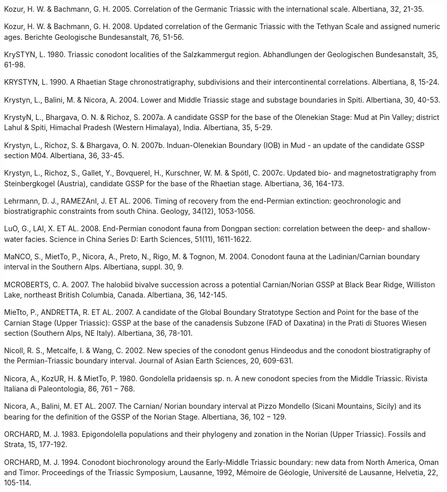 Kozur, H. W. \& Bachmann, G. H. 2005. Correlation of the Germanic Triassic with the international scale. Albertiana, 32, 21-35.

Kozur, H. W. \& Bachmann, G. H. 2008. Updated correlation of the Germanic Triassic with the Tethyan Scale and assigned numeric ages. Berichte Geologische Bundesanstalt, 76, 51-56.

KrySTYN, L. 1980. Triassic conodont localities of the Salzkammergut region. Abhandlungen der Geologischen Bundesanstalt, 35, 61-98.

KRYSTYN, L. 1990. A Rhaetian Stage chronostratigraphy, subdivisions and their intercontinental correlations. Albertiana, 8, 15-24.

Krystyn, L., Balini, M. \& Nicora, A. 2004. Lower and Middle Triassic stage and substage boundaries in Spiti. Albertiana, 30, 40-53.

KrystyN, L., Bhargava, O. N. \& Richoz, S. 2007a. A candidate GSSP for the base of the Olenekian Stage: Mud at Pin Valley; district Lahul \& Spiti, Himachal Pradesh (Western Himalaya), India. Albertiana, 35, 5-29.

Krystyn, L., Richoz, S. \& Bhargava, O. N. 2007b. Induan-Olenekian Boundary (IOB) in Mud - an update of the candidate GSSP section M04. Albertiana, 36, 33-45.

Krystyn, L., Richoz, S., Gallet, Y., Bovquerel, H., Kurschner, W. M. \& Spötl, C. 2007c. Updated bio- and magnetostratigraphy from Steinbergkogel (Austria), candidate GSSP for the base of the Rhaetian stage. Albertiana, 36, 164-173.

Lehrmann, D. J., RAMEZAnI, J. ET AL. 2006. Timing of recovery from the end-Permian extinction: geochronologic and biostratigraphic constraints from south China. Geology, 34(12), 1053-1056.

LuO, G., LAI, X. ET AL. 2008. End-Permian conodont fauna from Dongpan section: correlation between the deep- and shallow-water facies. Science in China Series D: Earth Sciences, 51(11), 1611-1622.

MaNCO, S., MietTo, P., Nicora, A., Preto, N., Rigo, M. \& Tognon, M. 2004. Conodont fauna at the Ladinian/Carnian boundary interval in the Southern Alps. Albertiana, suppl. 30, 9.

MCROBERTS, C. A. 2007. The halobiid bivalve succession across a potential Carnian/Norian GSSP at Black Bear Ridge, Williston Lake, northeast British Columbia, Canada. Albertiana, 36, 142-145.

MieTto, P., ANDRETTA, R. ET AL. 2007. A candidate of the Global Boundary Stratotype Section and Point for the base of the Carnian Stage (Upper Triassic): GSSP at the base of the canadensis Subzone (FAD of Daxatina) in the Prati di Stuores Wiesen section (Southern Alps, NE Italy). Albertiana, 36, 78-101.

Nicoll, R. S., Metcalfe, I. \& Wang, C. 2002. New species of the conodont genus Hindeodus and the conodont biostratigraphy of the Permian-Triassic boundary interval. Journal of Asian Earth Sciences, 20, 609-631.

Nicora, A., KozUR, H. \& MietTo, P. 1980. Gondolella pridaensis $\mathrm{sp}$. n. A new conodont species from the Middle Triassic. Rivista Italiana di Paleontologia, 86, $761-768$.

Nicora, A., Balini, M. ET AL. 2007. The Carnian/ Norian boundary interval at Pizzo Mondello (Sicani Mountains, Sicily) and its bearing for the definition of the GSSP of the Norian Stage. Albertiana, 36, $102-129$.

ORCHARD, M. J. 1983. Epigondolella populations and their phylogeny and zonation in the Norian (Upper Triassic). Fossils and Strata, 15, 177-192.

ORCHARD, M. J. 1994. Conodont biochronology around the Early-Middle Triassic boundary: new data from North America, Oman and Timor. Proceedings of the Triassic Symposium, Lausanne, 1992, Mémoire de Géologie, Université de Lausanne, Helvetia, 22, 105-114.
